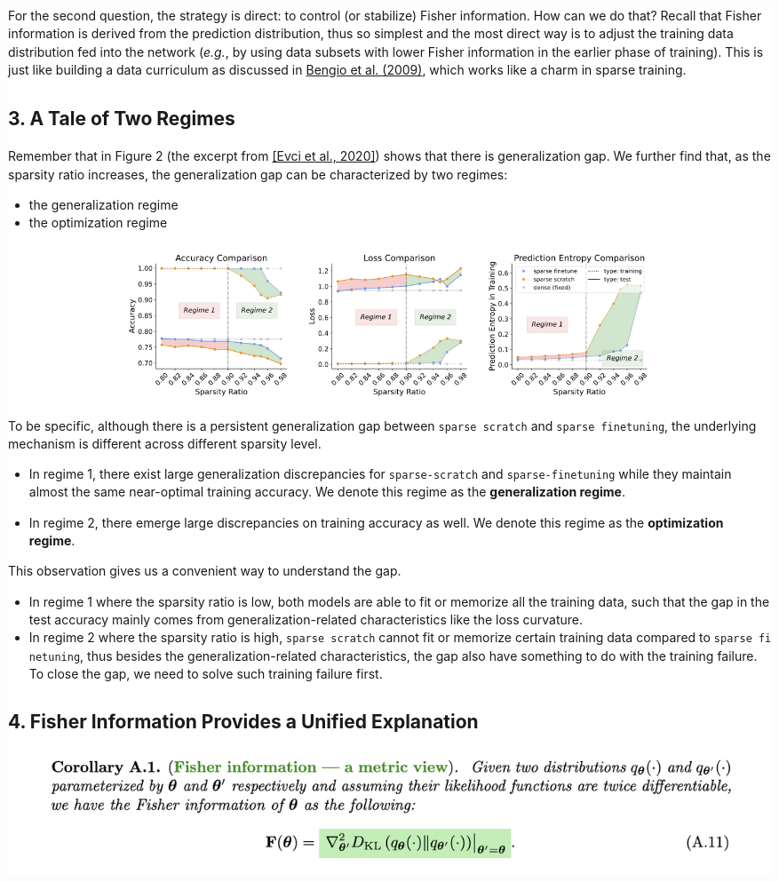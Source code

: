 For the second question, the strategy is direct: to control (or stabilize) Fisher information. How can we do that? Recall that Fisher information is derived from the prediction distribution, thus so simplest and the most direct way is to adjust the training data distribution fed into the network (*e.g.*, by using data subsets with lower Fisher information in the earlier phase of training). This is just like building a data curriculum as discussed in [Bengio et al. (2009)](https://ronan.collobert.com/pub/2009_curriculum_icml.pdf), which works like a charm in sparse training.


## 3. A Tale of Two Regimes
Remember that in Figure 2 (the excerpt from [[Evci et al., 2020]](https://arxiv.org/pdf/1906.10732.pdf)) shows that there is generalization gap. We further find that, as the sparsity ratio increases, the generalization gap can be characterized by two regimes:
- the generalization regime
- the optimization regime

<p align="center">
  <img src="/img/in-post/perf-gap.png" alt="Description" width="600">
</p>

To be specific, although there is a persistent generalization gap between `sparse scratch` and `sparse finetuning`, the underlying mechanism is different across different sparsity level.
- In regime 1, there exist large generalization discrepancies for `sparse-scratch` and `sparse-finetuning` while they maintain almost the same near-optimal training accuracy. We denote this regime as the **generalization regime**.

- In regime 2, there emerge large discrepancies on training accuracy as well. We denote this regime as the **optimization regime**.



This observation gives us a convenient way to understand the gap.
- In regime 1 where the sparsity ratio is low, both models are able to fit or memorize all the training data, such that the gap in the test accuracy mainly comes from generalization-related characteristics like the loss curvature.
- In regime 2 where the sparsity ratio is high, `sparse scratch` cannot fit or memorize certain training data compared to `sparse finetuning`, thus besides the generalization-related characteristics, the gap also have something to do with the training failure. To close the gap, we need to solve such training failure first.



## 4. Fisher Information Provides a Unified Explanation
<p align="center">
  <img src="/img/in-post/fisher-col.png" alt="Description" width="800">
</p>
